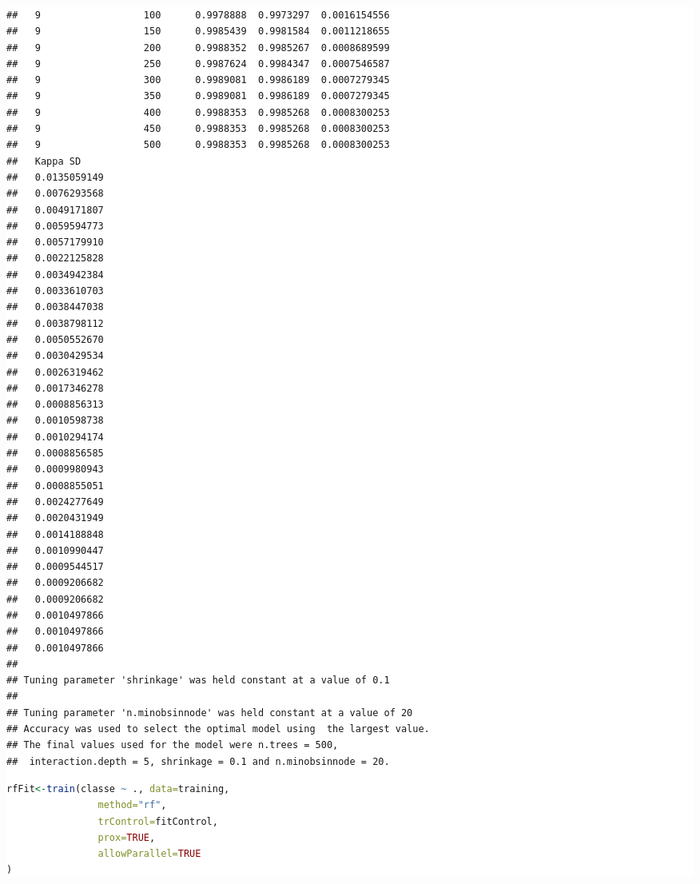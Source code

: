 ```
##   9                  100      0.9978888  0.9973297  0.0016154556
##   9                  150      0.9985439  0.9981584  0.0011218655
##   9                  200      0.9988352  0.9985267  0.0008689599
##   9                  250      0.9987624  0.9984347  0.0007546587
##   9                  300      0.9989081  0.9986189  0.0007279345
##   9                  350      0.9989081  0.9986189  0.0007279345
##   9                  400      0.9988353  0.9985268  0.0008300253
##   9                  450      0.9988353  0.9985268  0.0008300253
##   9                  500      0.9988353  0.9985268  0.0008300253
##   Kappa SD    
##   0.0135059149
##   0.0076293568
##   0.0049171807
##   0.0059594773
##   0.0057179910
##   0.0022125828
##   0.0034942384
##   0.0033610703
##   0.0038447038
##   0.0038798112
##   0.0050552670
##   0.0030429534
##   0.0026319462
##   0.0017346278
##   0.0008856313
##   0.0010598738
##   0.0010294174
##   0.0008856585
##   0.0009980943
##   0.0008855051
##   0.0024277649
##   0.0020431949
##   0.0014188848
##   0.0010990447
##   0.0009544517
##   0.0009206682
##   0.0009206682
##   0.0010497866
##   0.0010497866
##   0.0010497866
## 
## Tuning parameter 'shrinkage' was held constant at a value of 0.1
## 
## Tuning parameter 'n.minobsinnode' was held constant at a value of 20
## Accuracy was used to select the optimal model using  the largest value.
## The final values used for the model were n.trees = 500,
##  interaction.depth = 5, shrinkage = 0.1 and n.minobsinnode = 20.
```

```r
rfFit<-train(classe ~ ., data=training,
                method="rf",
                trControl=fitControl,
                prox=TRUE,
                allowParallel=TRUE
)
```

